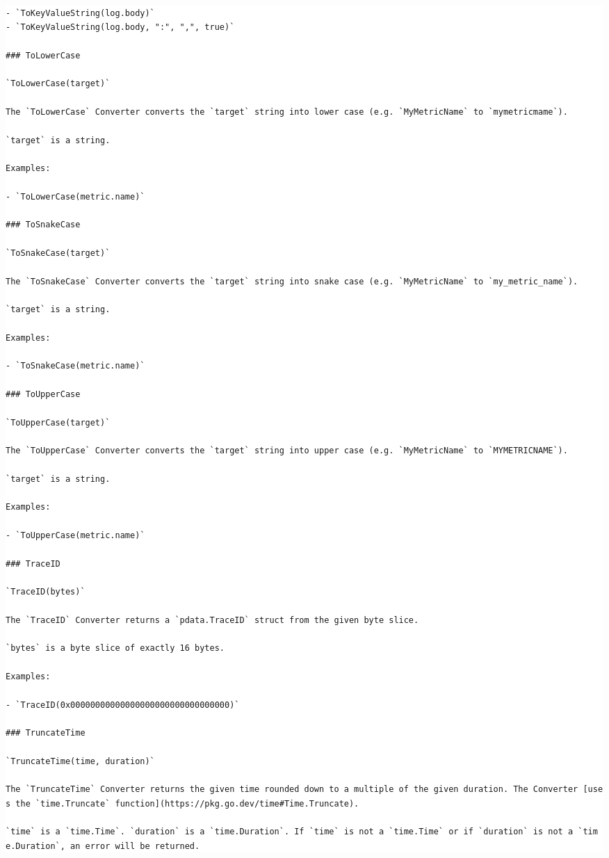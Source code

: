 ```
- `ToKeyValueString(log.body)`
- `ToKeyValueString(log.body, ":", ",", true)`

### ToLowerCase

`ToLowerCase(target)`

The `ToLowerCase` Converter converts the `target` string into lower case (e.g. `MyMetricName` to `mymetricmame`).

`target` is a string.

Examples:

- `ToLowerCase(metric.name)`

### ToSnakeCase

`ToSnakeCase(target)`

The `ToSnakeCase` Converter converts the `target` string into snake case (e.g. `MyMetricName` to `my_metric_name`).

`target` is a string.

Examples:

- `ToSnakeCase(metric.name)`

### ToUpperCase

`ToUpperCase(target)`

The `ToUpperCase` Converter converts the `target` string into upper case (e.g. `MyMetricName` to `MYMETRICNAME`).

`target` is a string.

Examples:

- `ToUpperCase(metric.name)`

### TraceID

`TraceID(bytes)`

The `TraceID` Converter returns a `pdata.TraceID` struct from the given byte slice.

`bytes` is a byte slice of exactly 16 bytes.

Examples:

- `TraceID(0x00000000000000000000000000000000)`

### TruncateTime

`TruncateTime(time, duration)`

The `TruncateTime` Converter returns the given time rounded down to a multiple of the given duration. The Converter [uses the `time.Truncate` function](https://pkg.go.dev/time#Time.Truncate).

`time` is a `time.Time`. `duration` is a `time.Duration`. If `time` is not a `time.Time` or if `duration` is not a `time.Duration`, an error will be returned.
```